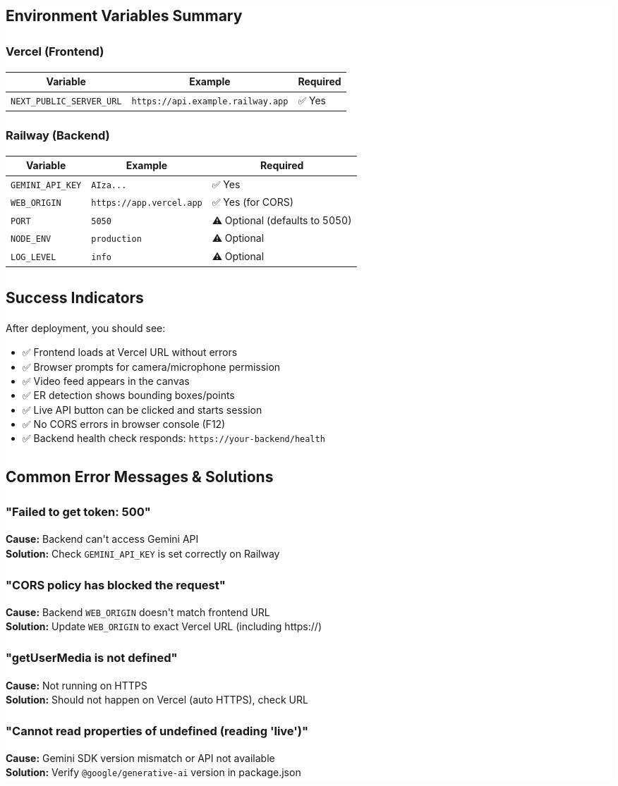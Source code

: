 ## Environment Variables Summary

### Vercel (Frontend)
| Variable | Example | Required |
|----------|---------|----------|
| `NEXT_PUBLIC_SERVER_URL` | `https://api.example.railway.app` | ✅ Yes |

### Railway (Backend)
| Variable | Example | Required |
|----------|---------|----------|
| `GEMINI_API_KEY` | `AIza...` | ✅ Yes |
| `WEB_ORIGIN` | `https://app.vercel.app` | ✅ Yes (for CORS) |
| `PORT` | `5050` | ⚠️ Optional (defaults to 5050) |
| `NODE_ENV` | `production` | ⚠️ Optional |
| `LOG_LEVEL` | `info` | ⚠️ Optional |

## Success Indicators

After deployment, you should see:
- ✅ Frontend loads at Vercel URL without errors
- ✅ Browser prompts for camera/microphone permission
- ✅ Video feed appears in the canvas
- ✅ ER detection shows bounding boxes/points
- ✅ Live API button can be clicked and starts session
- ✅ No CORS errors in browser console (F12)
- ✅ Backend health check responds: `https://your-backend/health`

## Common Error Messages & Solutions

### "Failed to get token: 500"
**Cause:** Backend can't access Gemini API  
**Solution:** Check `GEMINI_API_KEY` is set correctly on Railway

### "CORS policy has blocked the request"
**Cause:** Backend `WEB_ORIGIN` doesn't match frontend URL  
**Solution:** Update `WEB_ORIGIN` to exact Vercel URL (including https://)

### "getUserMedia is not defined"
**Cause:** Not running on HTTPS  
**Solution:** Should not happen on Vercel (auto HTTPS), check URL

### "Cannot read properties of undefined (reading 'live')"
**Cause:** Gemini SDK version mismatch or API not available  
**Solution:** Verify `@google/generative-ai` version in package.json
